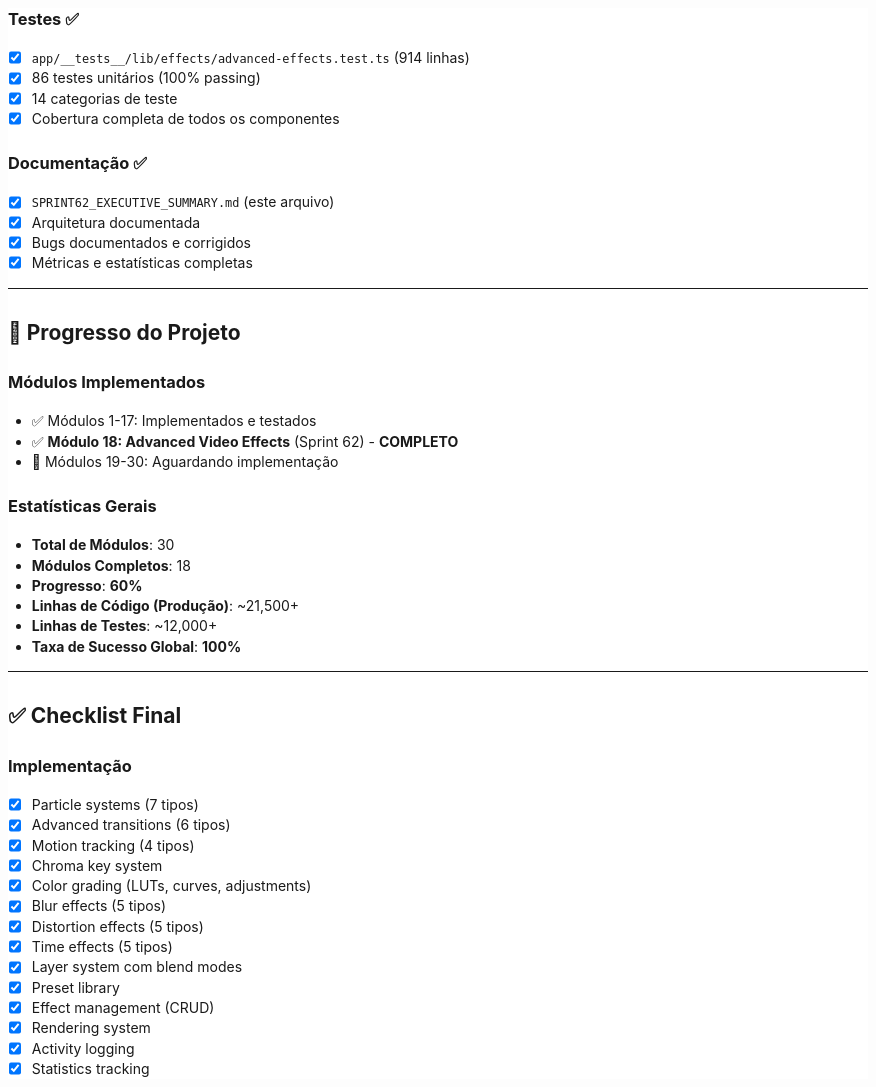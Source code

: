 ### Testes ✅
- [x] `app/__tests__/lib/effects/advanced-effects.test.ts` (914 linhas)
- [x] 86 testes unitários (100% passing)
- [x] 14 categorias de teste
- [x] Cobertura completa de todos os componentes

### Documentação ✅
- [x] `SPRINT62_EXECUTIVE_SUMMARY.md` (este arquivo)
- [x] Arquitetura documentada
- [x] Bugs documentados e corrigidos
- [x] Métricas e estatísticas completas

---

## 🚀 Progresso do Projeto

### Módulos Implementados
- ✅ Módulos 1-17: Implementados e testados
- ✅ **Módulo 18: Advanced Video Effects** (Sprint 62) - **COMPLETO**
- 🔄 Módulos 19-30: Aguardando implementação

### Estatísticas Gerais
- **Total de Módulos**: 30
- **Módulos Completos**: 18
- **Progresso**: **60%**
- **Linhas de Código (Produção)**: ~21,500+
- **Linhas de Testes**: ~12,000+
- **Taxa de Sucesso Global**: **100%**

---

## ✅ Checklist Final

### Implementação
- [x] Particle systems (7 tipos)
- [x] Advanced transitions (6 tipos)
- [x] Motion tracking (4 tipos)
- [x] Chroma key system
- [x] Color grading (LUTs, curves, adjustments)
- [x] Blur effects (5 tipos)
- [x] Distortion effects (5 tipos)
- [x] Time effects (5 tipos)
- [x] Layer system com blend modes
- [x] Preset library
- [x] Effect management (CRUD)
- [x] Rendering system
- [x] Activity logging
- [x] Statistics tracking
